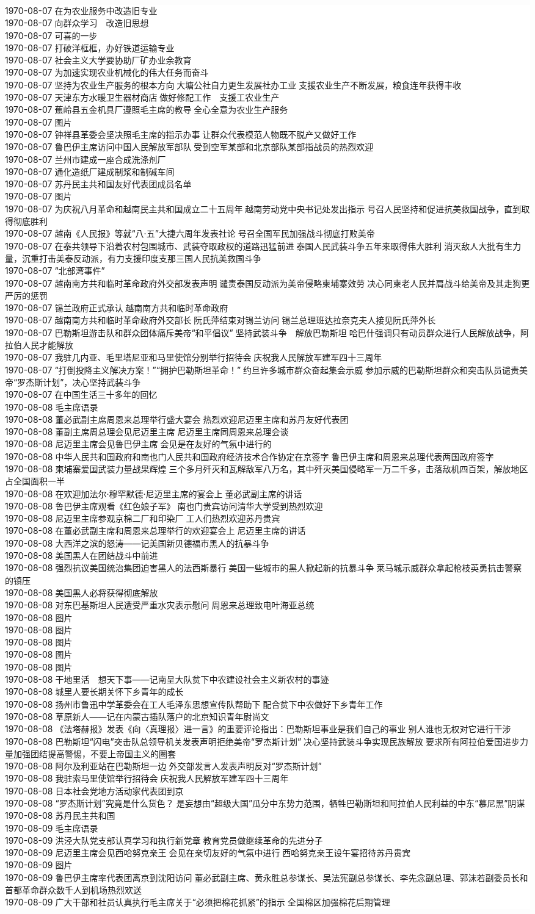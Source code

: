 1970-08-07 在为农业服务中改造旧专业  
1970-08-07 向群众学习　改造旧思想  
1970-08-07 可喜的一步  
1970-08-07 打破洋框框，办好铁道运输专业  
1970-08-07 社会主义大学要协助厂矿办业余教育  
1970-08-07 为加速实现农业机械化的伟大任务而奋斗  
1970-08-07 坚持为农业生产服务的根本方向  大塘公社自力更生发展社办工业  支援农业生产不断发展，粮食连年获得丰收  
1970-08-07 天津东方水暖卫生器材商店  做好修配工作　支援工农业生产  
1970-08-07 蕉岭县五金机具厂遵照毛主席的教导  全心全意为农业生产服务  
1970-08-07 图片  
1970-08-07 钟祥县革委会坚决照毛主席的指示办事  让群众代表模范人物既不脱产又做好工作  
1970-08-07 鲁巴伊主席访问中国人民解放军部队  受到空军某部和北京部队某部指战员的热烈欢迎  
1970-08-07 兰州市建成一座合成洗涤剂厂  
1970-08-07 通化造纸厂建成制浆和制碱车间  
1970-08-07 苏丹民主共和国友好代表团成员名单  
1970-08-07 图片  
1970-08-07 为庆祝八月革命和越南民主共和国成立二十五周年  越南劳动党中央书记处发出指示  号召人民坚持和促进抗美救国战争，直到取得彻底胜利  
1970-08-07 越南《人民报》等就“八·五”大捷六周年发表社论  号召全国军民加强战斗彻底打败美帝  
1970-08-07 在泰共领导下沿着农村包围城市、武装夺取政权的道路迅猛前进  泰国人民武装斗争五年来取得伟大胜利  消灭敌人大批有生力量，沉重打击美泰反动派，有力支援印度支那三国人民抗美救国斗争  
1970-08-07 “北部湾事件”  
1970-08-07 越南南方共和临时革命政府外交部发表声明  谴责泰国反动派为美帝侵略柬埔寨效劳  决心同柬老人民并肩战斗给美帝及其走狗更严厉的惩罚  
1970-08-07 锡兰政府正式承认  越南南方共和临时革命政府  
1970-08-07 越南南方共和临时革命政府外交部长  阮氏萍结束对锡兰访问  锡兰总理班达拉奈克夫人接见阮氏萍外长  
1970-08-07 巴勒斯坦游击队和群众团体痛斥美帝“和平倡议”  坚持武装斗争　解放巴勒斯坦  哈巴什强调只有动员群众进行人民解放战争，阿拉伯人民才能解放  
1970-08-07 我驻几内亚、毛里塔尼亚和马里使馆分别举行招待会  庆祝我人民解放军建军四十三周年  
1970-08-07 “打倒投降主义解决方案！”“拥护巴勒斯坦革命！”  约旦许多城市群众奋起集会示威  参加示威的巴勒斯坦群众和突击队员谴责美帝“罗杰斯计划”，决心坚持武装斗争  
1970-08-07 在中国生活三十多年的回忆  
1970-08-08 毛主席语录  
1970-08-08 董必武副主席周恩来总理举行盛大宴会  热烈欢迎尼迈里主席和苏丹友好代表团  
1970-08-08 董副主席周总理会见尼迈里主席  尼迈里主席同周恩来总理会谈  
1970-08-08 尼迈里主席会见鲁巴伊主席  会见是在友好的气氛中进行的  
1970-08-08 中华人民共和国政府和南也门人民共和国政府经济技术合作协定在京签字  鲁巴伊主席和周恩来总理代表两国政府签字  
1970-08-08 柬埔寨爱国武装力量战果辉煌  三个多月歼灭和瓦解敌军八万名，其中歼灭美国侵略军一万二千多，击落敌机四百架，解放地区占全国面积一半  
1970-08-08 在欢迎加法尔·穆罕默德·尼迈里主席的宴会上  董必武副主席的讲话  
1970-08-08 鲁巴伊主席观看《红色娘子军》  南也门贵宾访问清华大学受到热烈欢迎  
1970-08-08 尼迈里主席参观京棉二厂和印染厂  工人们热烈欢迎苏丹贵宾  
1970-08-08 在董必武副主席和周恩来总理举行的欢迎宴会上  尼迈里主席的讲话  
1970-08-08 大西洋之滨的怒涛——记美国新贝德福市黑人的抗暴斗争  
1970-08-08 美国黑人在团结战斗中前进  
1970-08-08 强烈抗议美国统治集团迫害黑人的法西斯暴行  美国一些城市的黑人掀起新的抗暴斗争  莱马城示威群众拿起枪枝英勇抗击警察的镇压  
1970-08-08 美国黑人必将获得彻底解放  
1970-08-08 对东巴基斯坦人民遭受严重水灾表示慰问  周恩来总理致电叶海亚总统  
1970-08-08 图片  
1970-08-08 图片  
1970-08-08 图片  
1970-08-08 图片  
1970-08-08 图片  
1970-08-08 干地里活　想天下事——记南呈大队贫下中农建设社会主义新农村的事迹  
1970-08-08 城里人要长期关怀下乡青年的成长  
1970-08-08 扬州市鲁迅中学革委会在工人毛泽东思想宣传队帮助下  配合贫下中农做好下乡青年工作  
1970-08-08 草原新人——记在内蒙古插队落户的北京知识青年尉尚文  
1970-08-08 《法塔赫报》发表《向〈真理报〉进一言》的重要评论指出：巴勒斯坦事业是我们自己的事业  别人谁也无权对它进行干涉  
1970-08-08 巴勒斯坦“闪电”突击队总领导机关发表声明拒绝美帝“罗杰斯计划”  决心坚持武装斗争实现民族解放  要求所有阿拉伯爱国进步力量加强团结提高警惕，不要上帝国主义的圈套  
1970-08-08 阿尔及利亚站在巴勒斯坦一边  外交部发言人发表声明反对“罗杰斯计划”  
1970-08-08 我驻索马里使馆举行招待会  庆祝我人民解放军建军四十三周年  
1970-08-08 日本社会党地方活动家代表团到京  
1970-08-08 “罗杰斯计划”究竟是什么货色？  是妄想由“超级大国”瓜分中东势力范围，牺牲巴勒斯坦和阿拉伯人民利益的中东“慕尼黑”阴谋  
1970-08-08 苏丹民主共和国  
1970-08-09 毛主席语录  
1970-08-09 洪泾大队党支部认真学习和执行新党章  教育党员做继续革命的先进分子  
1970-08-09 尼迈里主席会见西哈努克亲王  会见在亲切友好的气氛中进行  西哈努克亲王设午宴招待苏丹贵宾  
1970-08-09 图片  
1970-08-09 鲁巴伊主席率代表团离京到沈阳访问  董必武副主席、黄永胜总参谋长、吴法宪副总参谋长、李先念副总理、郭沫若副委员长和首都革命群众数千人到机场热烈欢送  
1970-08-09 广大干部和社员认真执行毛主席关于“必须把棉花抓紧”的指示  全国棉区加强棉花后期管理  